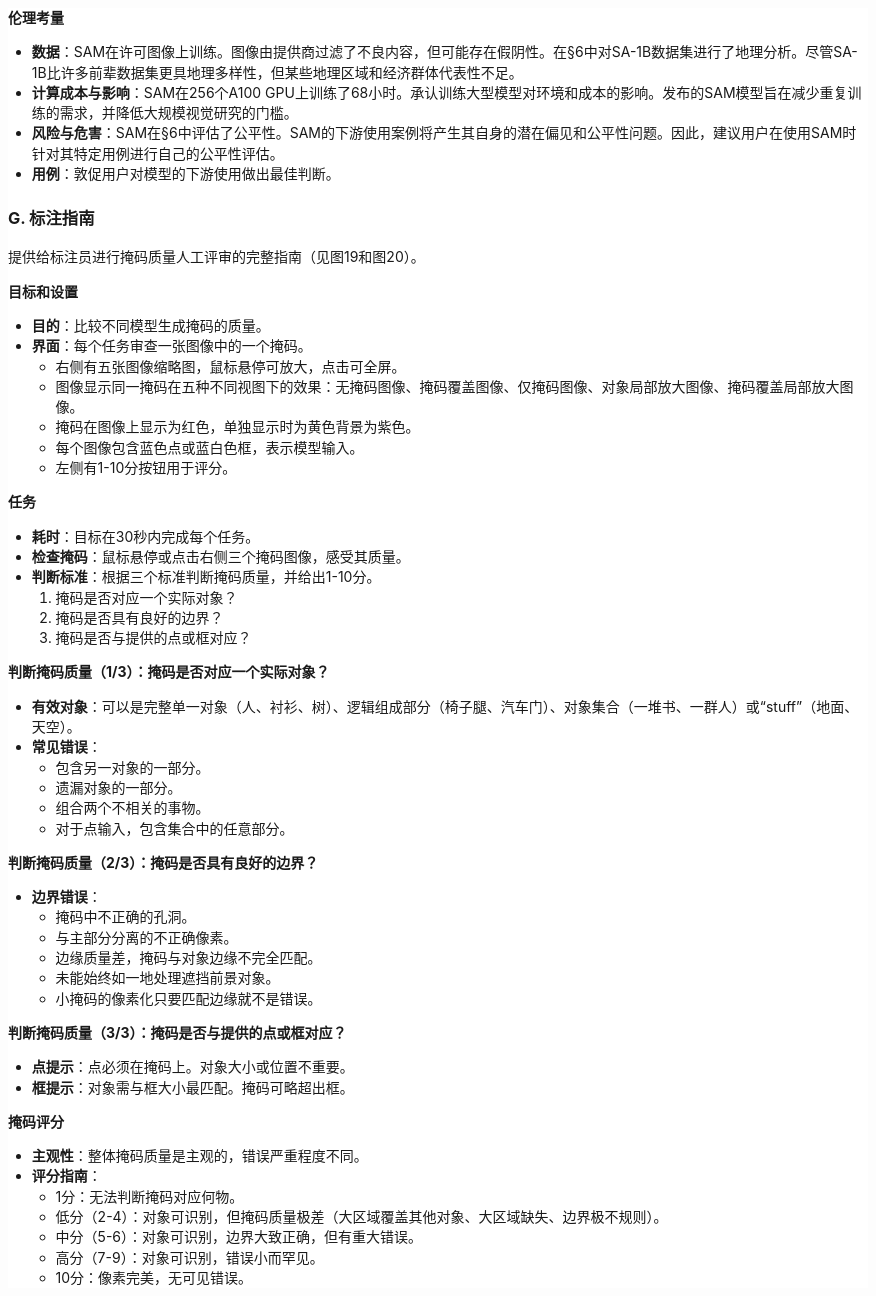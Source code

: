 **伦理考量**
*   **数据**：SAM在许可图像上训练。图像由提供商过滤了不良内容，但可能存在假阴性。在§6中对SA-1B数据集进行了地理分析。尽管SA-1B比许多前辈数据集更具地理多样性，但某些地理区域和经济群体代表性不足。
*   **计算成本与影响**：SAM在256个A100 GPU上训练了68小时。承认训练大型模型对环境和成本的影响。发布的SAM模型旨在减少重复训练的需求，并降低大规模视觉研究的门槛。
*   **风险与危害**：SAM在§6中评估了公平性。SAM的下游使用案例将产生其自身的潜在偏见和公平性问题。因此，建议用户在使用SAM时针对其特定用例进行自己的公平性评估。
*   **用例**：敦促用户对模型的下游使用做出最佳判断。

### G. 标注指南

提供给标注员进行掩码质量人工评审的完整指南（见图19和图20）。

**目标和设置**
*   **目的**：比较不同模型生成掩码的质量。
*   **界面**：每个任务审查一张图像中的一个掩码。
    *   右侧有五张图像缩略图，鼠标悬停可放大，点击可全屏。
    *   图像显示同一掩码在五种不同视图下的效果：无掩码图像、掩码覆盖图像、仅掩码图像、对象局部放大图像、掩码覆盖局部放大图像。
    *   掩码在图像上显示为红色，单独显示时为黄色背景为紫色。
    *   每个图像包含蓝色点或蓝白色框，表示模型输入。
    *   左侧有1-10分按钮用于评分。

**任务**
*   **耗时**：目标在30秒内完成每个任务。
*   **检查掩码**：鼠标悬停或点击右侧三个掩码图像，感受其质量。
*   **判断标准**：根据三个标准判断掩码质量，并给出1-10分。
    1.  掩码是否对应一个实际对象？
    2.  掩码是否具有良好的边界？
    3.  掩码是否与提供的点或框对应？

**判断掩码质量（1/3）：掩码是否对应一个实际对象？**
*   **有效对象**：可以是完整单一对象（人、衬衫、树）、逻辑组成部分（椅子腿、汽车门）、对象集合（一堆书、一群人）或“stuff”（地面、天空）。
*   **常见错误**：
    *   包含另一对象的一部分。
    *   遗漏对象的一部分。
    *   组合两个不相关的事物。
    *   对于点输入，包含集合中的任意部分。

**判断掩码质量（2/3）：掩码是否具有良好的边界？**
*   **边界错误**：
    *   掩码中不正确的孔洞。
    *   与主部分分离的不正确像素。
    *   边缘质量差，掩码与对象边缘不完全匹配。
    *   未能始终如一地处理遮挡前景对象。
    *   小掩码的像素化只要匹配边缘就不是错误。

**判断掩码质量（3/3）：掩码是否与提供的点或框对应？**
*   **点提示**：点必须在掩码上。对象大小或位置不重要。
*   **框提示**：对象需与框大小最匹配。掩码可略超出框。

**掩码评分**
*   **主观性**：整体掩码质量是主观的，错误严重程度不同。
*   **评分指南**：
    *   1分：无法判断掩码对应何物。
    *   低分（2-4）：对象可识别，但掩码质量极差（大区域覆盖其他对象、大区域缺失、边界极不规则）。
    *   中分（5-6）：对象可识别，边界大致正确，但有重大错误。
    *   高分（7-9）：对象可识别，错误小而罕见。
    *   10分：像素完美，无可见错误。
